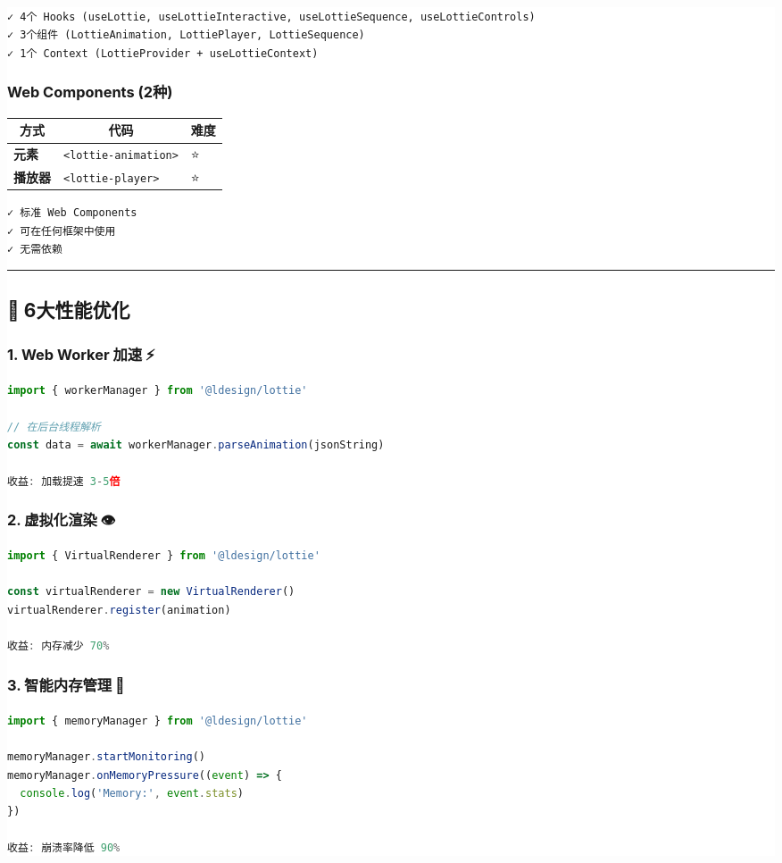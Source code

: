 ```
✓ 4个 Hooks (useLottie, useLottieInteractive, useLottieSequence, useLottieControls)
✓ 3个组件 (LottieAnimation, LottiePlayer, LottieSequence)
✓ 1个 Context (LottieProvider + useLottieContext)
```

### Web Components (2种)

| 方式 | 代码 | 难度 |
|------|------|------|
| **元素** | `<lottie-animation>` | ⭐ |
| **播放器** | `<lottie-player>` | ⭐ |

```
✓ 标准 Web Components
✓ 可在任何框架中使用
✓ 无需依赖
```

---

## 🚀 6大性能优化

### 1. Web Worker 加速 ⚡
```typescript
import { workerManager } from '@ldesign/lottie'

// 在后台线程解析
const data = await workerManager.parseAnimation(jsonString)

收益: 加载提速 3-5倍
```

### 2. 虚拟化渲染 👁️
```typescript
import { VirtualRenderer } from '@ldesign/lottie'

const virtualRenderer = new VirtualRenderer()
virtualRenderer.register(animation)

收益: 内存减少 70%
```

### 3. 智能内存管理 💾
```typescript
import { memoryManager } from '@ldesign/lottie'

memoryManager.startMonitoring()
memoryManager.onMemoryPressure((event) => {
  console.log('Memory:', event.stats)
})

收益: 崩溃率降低 90%
```
